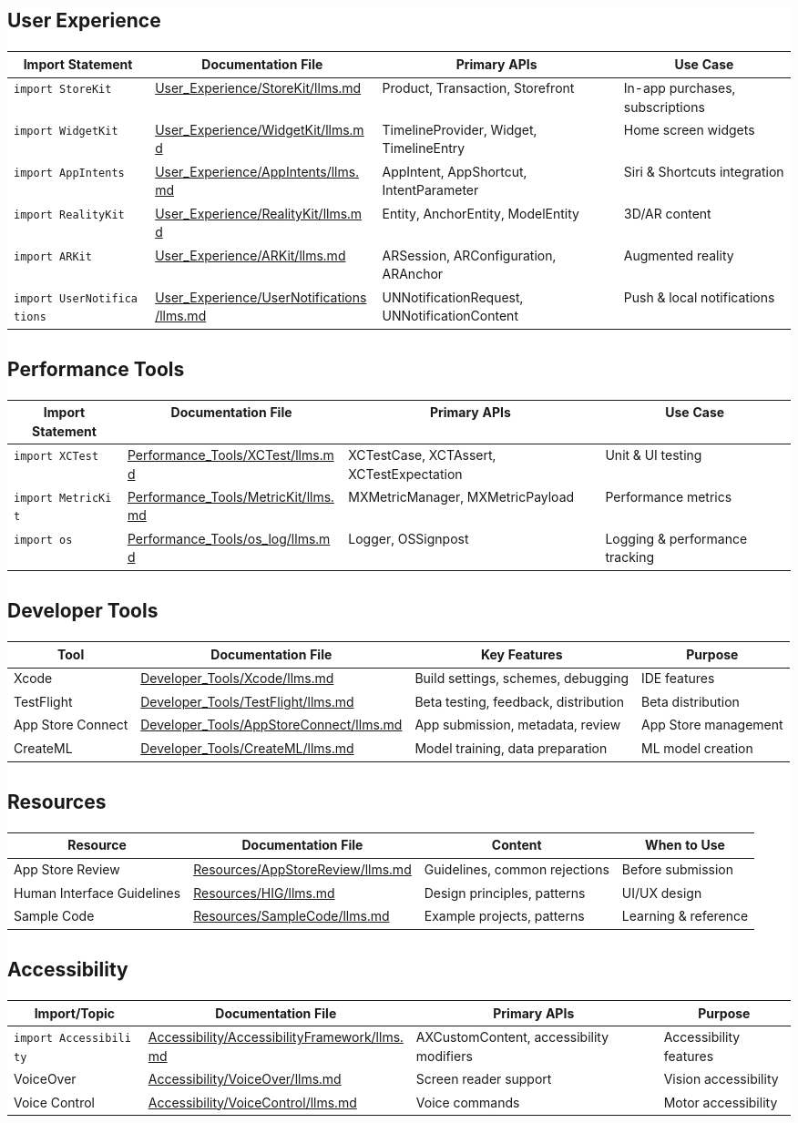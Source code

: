 ## User Experience

| Import Statement | Documentation File | Primary APIs | Use Case |
|-----------------|-------------------|--------------|----------|
| `import StoreKit` | [User_Experience/StoreKit/llms.md](User_Experience/StoreKit/llms.md) | Product, Transaction, Storefront | In-app purchases, subscriptions |
| `import WidgetKit` | [User_Experience/WidgetKit/llms.md](User_Experience/WidgetKit/llms.md) | TimelineProvider, Widget, TimelineEntry | Home screen widgets |
| `import AppIntents` | [User_Experience/AppIntents/llms.md](User_Experience/AppIntents/llms.md) | AppIntent, AppShortcut, IntentParameter | Siri & Shortcuts integration |
| `import RealityKit` | [User_Experience/RealityKit/llms.md](User_Experience/RealityKit/llms.md) | Entity, AnchorEntity, ModelEntity | 3D/AR content |
| `import ARKit` | [User_Experience/ARKit/llms.md](User_Experience/ARKit/llms.md) | ARSession, ARConfiguration, ARAnchor | Augmented reality |
| `import UserNotifications` | [User_Experience/UserNotifications/llms.md](User_Experience/UserNotifications/llms.md) | UNNotificationRequest, UNNotificationContent | Push & local notifications |

## Performance Tools

| Import Statement | Documentation File | Primary APIs | Use Case |
|-----------------|-------------------|--------------|----------|
| `import XCTest` | [Performance_Tools/XCTest/llms.md](Performance_Tools/XCTest/llms.md) | XCTestCase, XCTAssert, XCTestExpectation | Unit & UI testing |
| `import MetricKit` | [Performance_Tools/MetricKit/llms.md](Performance_Tools/MetricKit/llms.md) | MXMetricManager, MXMetricPayload | Performance metrics |
| `import os` | [Performance_Tools/os_log/llms.md](Performance_Tools/os_log/llms.md) | Logger, OSSignpost | Logging & performance tracking |

## Developer Tools

| Tool | Documentation File | Key Features | Purpose |
|------|-------------------|--------------|----------|
| Xcode | [Developer_Tools/Xcode/llms.md](Developer_Tools/Xcode/llms.md) | Build settings, schemes, debugging | IDE features |
| TestFlight | [Developer_Tools/TestFlight/llms.md](Developer_Tools/TestFlight/llms.md) | Beta testing, feedback, distribution | Beta distribution |
| App Store Connect | [Developer_Tools/AppStoreConnect/llms.md](Developer_Tools/AppStoreConnect/llms.md) | App submission, metadata, review | App Store management |
| CreateML | [Developer_Tools/CreateML/llms.md](Developer_Tools/CreateML/llms.md) | Model training, data preparation | ML model creation |

## Resources

| Resource | Documentation File | Content | When to Use |
|----------|-------------------|---------|-------------|
| App Store Review | [Resources/AppStoreReview/llms.md](Resources/AppStoreReview/llms.md) | Guidelines, common rejections | Before submission |
| Human Interface Guidelines | [Resources/HIG/llms.md](Resources/HIG/llms.md) | Design principles, patterns | UI/UX design |
| Sample Code | [Resources/SampleCode/llms.md](Resources/SampleCode/llms.md) | Example projects, patterns | Learning & reference |

## Accessibility

| Import/Topic | Documentation File | Primary APIs | Purpose |
|-------------|-------------------|--------------|----------|
| `import Accessibility` | [Accessibility/AccessibilityFramework/llms.md](Accessibility/AccessibilityFramework/llms.md) | AXCustomContent, accessibility modifiers | Accessibility features |
| VoiceOver | [Accessibility/VoiceOver/llms.md](Accessibility/VoiceOver/llms.md) | Screen reader support | Vision accessibility |
| Voice Control | [Accessibility/VoiceControl/llms.md](Accessibility/VoiceControl/llms.md) | Voice commands | Motor accessibility |
